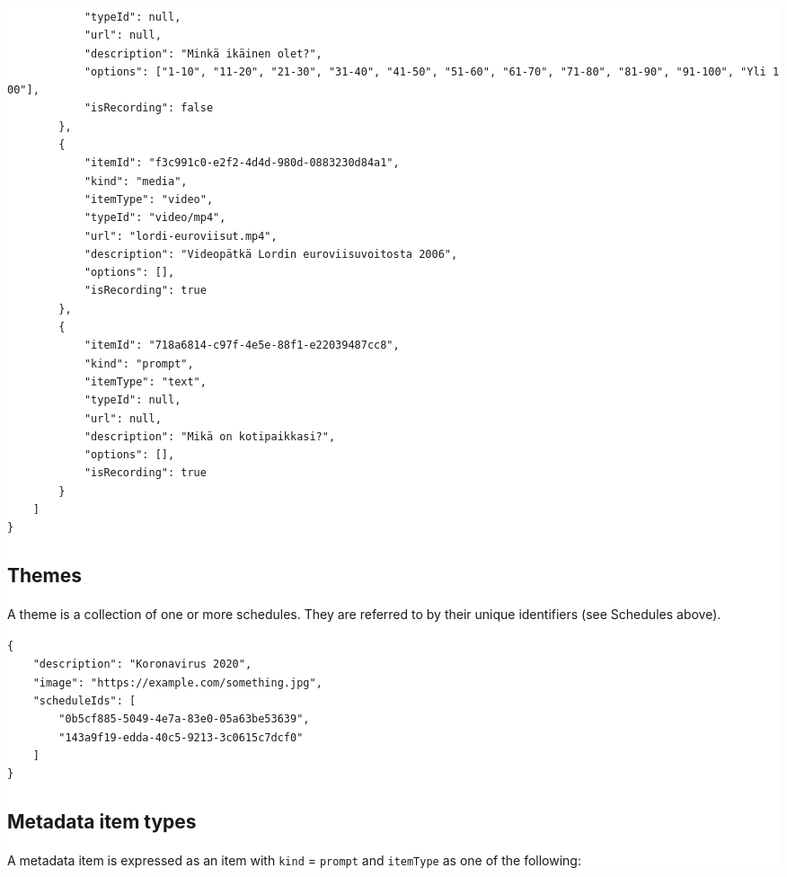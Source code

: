 ```
            "typeId": null,
            "url": null,
            "description": "Minkä ikäinen olet?",
            "options": ["1-10", "11-20", "21-30", "31-40", "41-50", "51-60", "61-70", "71-80", "81-90", "91-100", "Yli 100"],
            "isRecording": false
        },
        { 
            "itemId": "f3c991c0-e2f2-4d4d-980d-0883230d84a1",
            "kind": "media", 
            "itemType": "video",
            "typeId": "video/mp4",
            "url": "lordi-euroviisut.mp4",
            "description": "Videopätkä Lordin euroviisuvoitosta 2006",
            "options": [],
            "isRecording": true
        },
        {
            "itemId": "718a6814-c97f-4e5e-88f1-e22039487cc8",
            "kind": "prompt",
            "itemType": "text",
            "typeId": null,
            "url": null,
            "description": "Mikä on kotipaikkasi?",
            "options": [],
            "isRecording": true
        }
    ]
}
```

## Themes

A theme is a collection of one or more schedules. They are referred to 
by their unique identifiers (see Schedules above).

```
{
    "description": "Koronavirus 2020",
    "image": "https://example.com/something.jpg",
    "scheduleIds": [
        "0b5cf885-5049-4e7a-83e0-05a63be53639",
        "143a9f19-edda-40c5-9213-3c0615c7dcf0"
    ]
}
```

## Metadata item types

A metadata item is expressed as an item with `kind` = `prompt` and `itemType` as one of the following:
